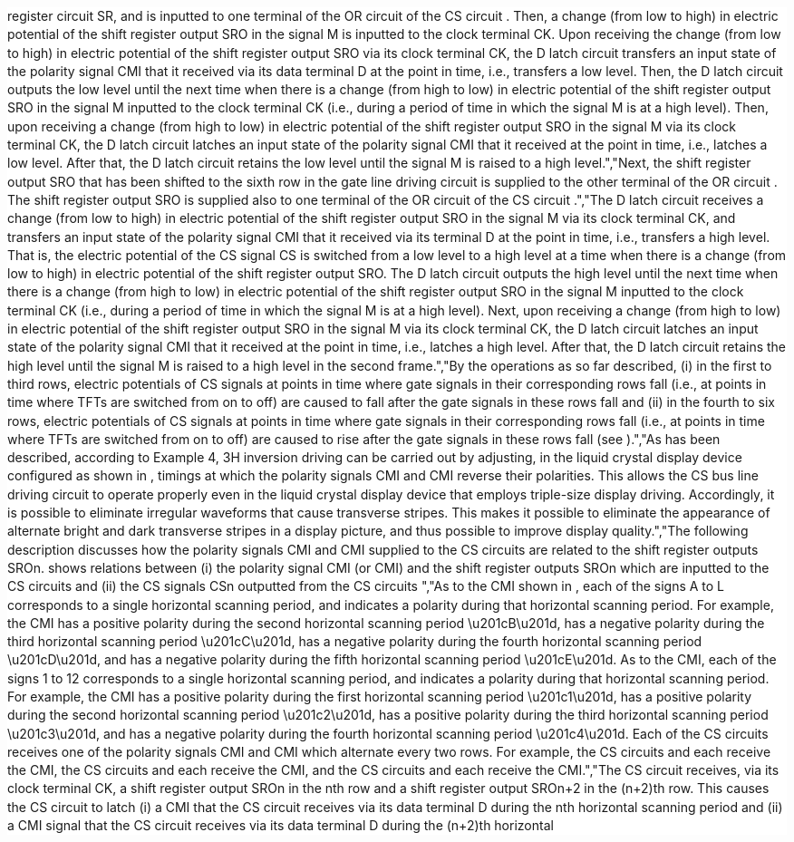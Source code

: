 register circuit SR, and is inputted to one terminal of the OR circuit of the CS circuit . Then, a change (from low to high) in electric potential of the shift register output SRO in the signal M is inputted to the clock terminal CK. Upon receiving the change (from low to high) in electric potential of the shift register output SRO via its clock terminal CK, the D latch circuit transfers an input state of the polarity signal CMI that it received via its data terminal D at the point in time, i.e., transfers a low level. Then, the D latch circuit outputs the low level until the next time when there is a change (from high to low) in electric potential of the shift register output SRO in the signal M inputted to the clock terminal CK (i.e., during a period of time in which the signal M is at a high level). Then, upon receiving a change (from high to low) in electric potential of the shift register output SRO in the signal M via its clock terminal CK, the D latch circuit latches an input state of the polarity signal CMI that it received at the point in time, i.e., latches a low level. After that, the D latch circuit retains the low level until the signal M is raised to a high level.","Next, the shift register output SRO that has been shifted to the sixth row in the gate line driving circuit  is supplied to the other terminal of the OR circuit . The shift register output SRO is supplied also to one terminal of the OR circuit of the CS circuit .","The D latch circuit receives a change (from low to high) in electric potential of the shift register output SRO in the signal M via its clock terminal CK, and transfers an input state of the polarity signal CMI that it received via its terminal D at the point in time, i.e., transfers a high level. That is, the electric potential of the CS signal CS is switched from a low level to a high level at a time when there is a change (from low to high) in electric potential of the shift register output SRO. The D latch circuit outputs the high level until the next time when there is a change (from high to low) in electric potential of the shift register output SRO in the signal M inputted to the clock terminal CK (i.e., during a period of time in which the signal M is at a high level). Next, upon receiving a change (from high to low) in electric potential of the shift register output SRO in the signal M via its clock terminal CK, the D latch circuit latches an input state of the polarity signal CMI that it received at the point in time, i.e., latches a high level. After that, the D latch circuit retains the high level until the signal M is raised to a high level in the second frame.","By the operations as so far described, (i) in the first to third rows, electric potentials of CS signals at points in time where gate signals in their corresponding rows fall (i.e., at points in time where TFTs  are switched from on to off) are caused to fall after the gate signals in these rows fall and (ii) in the fourth to six rows, electric potentials of CS signals at points in time where gate signals in their corresponding rows fall (i.e., at points in time where TFTs  are switched from on to off) are caused to rise after the gate signals in these rows fall (see ).","As has been described, according to Example 4, 3H inversion driving can be carried out by adjusting, in the liquid crystal display device configured as shown in , timings at which the polarity signals CMI and CMI reverse their polarities. This allows the CS bus line driving circuit  to operate properly even in the liquid crystal display device  that employs triple-size display driving. Accordingly, it is possible to eliminate irregular waveforms that cause transverse stripes. This makes it possible to eliminate the appearance of alternate bright and dark transverse stripes in a display picture, and thus possible to improve display quality.","The following description discusses how the polarity signals CMI and CMI supplied to the CS circuits are related to the shift register outputs SROn.  shows relations between (i) the polarity signal CMI (or CMI) and the shift register outputs SROn which are inputted to the CS circuits and (ii) the CS signals CSn outputted from the CS circuits ","As to the CMI shown in , each of the signs A to L corresponds to a single horizontal scanning period, and indicates a polarity during that horizontal scanning period. For example, the CMI has a positive polarity during the second horizontal scanning period \u201cB\u201d, has a negative polarity during the third horizontal scanning period \u201cC\u201d, has a negative polarity during the fourth horizontal scanning period \u201cD\u201d, and has a negative polarity during the fifth horizontal scanning period \u201cE\u201d. As to the CMI, each of the signs 1 to 12 corresponds to a single horizontal scanning period, and indicates a polarity during that horizontal scanning period. For example, the CMI has a positive polarity during the first horizontal scanning period \u201c1\u201d, has a positive polarity during the second horizontal scanning period \u201c2\u201d, has a positive polarity during the third horizontal scanning period \u201c3\u201d, and has a negative polarity during the fourth horizontal scanning period \u201c4\u201d. Each of the CS circuits receives one of the polarity signals CMI and CMI which alternate every two rows. For example, the CS circuits  and  each receive the CMI, the CS circuits  and  each receive the CMI, and the CS circuits  and  each receive the CMI.","The CS circuit receives, via its clock terminal CK, a shift register output SROn in the nth row and a shift register output SROn+2 in the (n+2)th row. This causes the CS circuit to latch (i) a CMI that the CS circuit receives via its data terminal D during the nth horizontal scanning period and (ii) a CMI signal that the CS circuit receives via its data terminal D during the (n+2)th horizontal